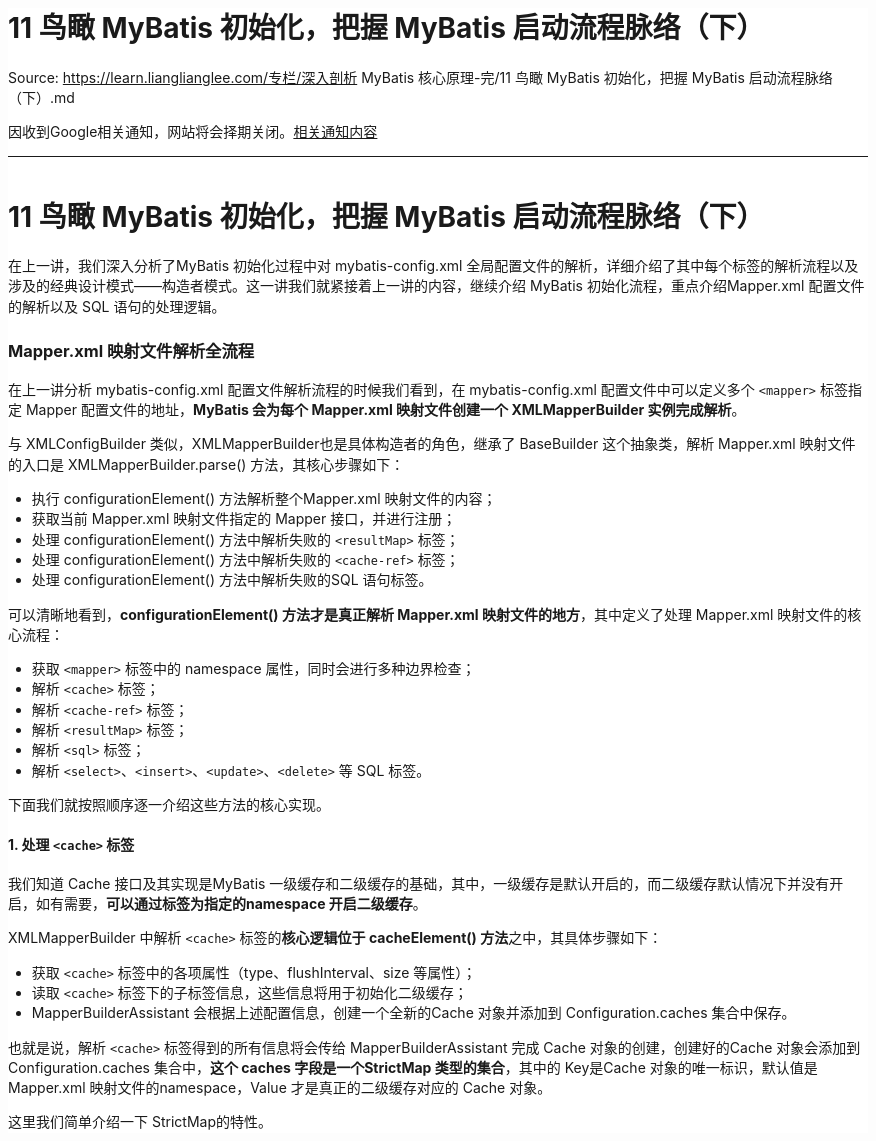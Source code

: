 # 11  鸟瞰 MyBatis 初始化，把握 MyBatis 启动流程脉络（下） 

Source: https://learn.lianglianglee.com/专栏/深入剖析 MyBatis 核心原理-完/11  鸟瞰 MyBatis 初始化，把握 MyBatis 启动流程脉络（下）.md

因收到Google相关通知，网站将会择期关闭。[相关通知内容](https://lumendatabase.org/notices/44265620)

---

# 11 鸟瞰 MyBatis 初始化，把握 MyBatis 启动流程脉络（下）

在上一讲，我们深入分析了MyBatis 初始化过程中对 mybatis-config.xml 全局配置文件的解析，详细介绍了其中每个标签的解析流程以及涉及的经典设计模式——构造者模式。这一讲我们就紧接着上一讲的内容，继续介绍 MyBatis 初始化流程，重点介绍Mapper.xml 配置文件的解析以及 SQL 语句的处理逻辑。

### Mapper.xml 映射文件解析全流程

在上一讲分析 mybatis-config.xml 配置文件解析流程的时候我们看到，在 mybatis-config.xml 配置文件中可以定义多个 `<mapper>` 标签指定 Mapper 配置文件的地址，**MyBatis 会为每个 Mapper.xml 映射文件创建一个 XMLMapperBuilder 实例完成解析**。

与 XMLConfigBuilder 类似，XMLMapperBuilder也是具体构造者的角色，继承了 BaseBuilder 这个抽象类，解析 Mapper.xml 映射文件的入口是 XMLMapperBuilder.parse() 方法，其核心步骤如下：

* 执行 configurationElement() 方法解析整个Mapper.xml 映射文件的内容；
* 获取当前 Mapper.xml 映射文件指定的 Mapper 接口，并进行注册；
* 处理 configurationElement() 方法中解析失败的 `<resultMap>` 标签；
* 处理 configurationElement() 方法中解析失败的 `<cache-ref>` 标签；
* 处理 configurationElement() 方法中解析失败的SQL 语句标签。

可以清晰地看到，**configurationElement() 方法才是真正解析 Mapper.xml 映射文件的地方**，其中定义了处理 Mapper.xml 映射文件的核心流程：

* 获取 `<mapper>` 标签中的 namespace 属性，同时会进行多种边界检查；
* 解析 `<cache>` 标签；
* 解析 `<cache-ref>` 标签；
* 解析 `<resultMap>` 标签；
* 解析 `<sql>` 标签；
* 解析 `<select>`、`<insert>`、`<update>`、`<delete>` 等 SQL 标签。

下面我们就按照顺序逐一介绍这些方法的核心实现。

#### 1. 处理 `<cache>` 标签

我们知道 Cache 接口及其实现是MyBatis 一级缓存和二级缓存的基础，其中，一级缓存是默认开启的，而二级缓存默认情况下并没有开启，如有需要，**可以通过标签为指定的namespace 开启二级缓存**。

XMLMapperBuilder 中解析 `<cache>` 标签的**核心逻辑位于 cacheElement() 方法**之中，其具体步骤如下：

* 获取 `<cache>` 标签中的各项属性（type、flushInterval、size 等属性）；
* 读取 `<cache>` 标签下的子标签信息，这些信息将用于初始化二级缓存；
* MapperBuilderAssistant 会根据上述配置信息，创建一个全新的Cache 对象并添加到 Configuration.caches 集合中保存。

也就是说，解析 `<cache>` 标签得到的所有信息将会传给 MapperBuilderAssistant 完成 Cache 对象的创建，创建好的Cache 对象会添加到 Configuration.caches 集合中，**这个 caches 字段是一个StrictMap 类型的集合**，其中的 Key是Cache 对象的唯一标识，默认值是Mapper.xml 映射文件的namespace，Value 才是真正的二级缓存对应的 Cache 对象。

这里我们简单介绍一下 StrictMap的特性。
